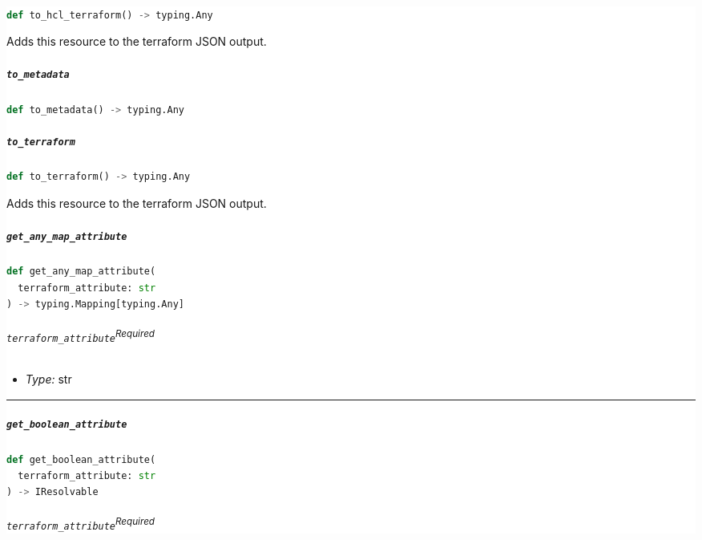 ```python
def to_hcl_terraform() -> typing.Any
```

Adds this resource to the terraform JSON output.

##### `to_metadata` <a name="to_metadata" id="@cdktf/provider-cloudflare.dataCloudflareZeroTrustDlpCustomProfile.DataCloudflareZeroTrustDlpCustomProfile.toMetadata"></a>

```python
def to_metadata() -> typing.Any
```

##### `to_terraform` <a name="to_terraform" id="@cdktf/provider-cloudflare.dataCloudflareZeroTrustDlpCustomProfile.DataCloudflareZeroTrustDlpCustomProfile.toTerraform"></a>

```python
def to_terraform() -> typing.Any
```

Adds this resource to the terraform JSON output.

##### `get_any_map_attribute` <a name="get_any_map_attribute" id="@cdktf/provider-cloudflare.dataCloudflareZeroTrustDlpCustomProfile.DataCloudflareZeroTrustDlpCustomProfile.getAnyMapAttribute"></a>

```python
def get_any_map_attribute(
  terraform_attribute: str
) -> typing.Mapping[typing.Any]
```

###### `terraform_attribute`<sup>Required</sup> <a name="terraform_attribute" id="@cdktf/provider-cloudflare.dataCloudflareZeroTrustDlpCustomProfile.DataCloudflareZeroTrustDlpCustomProfile.getAnyMapAttribute.parameter.terraformAttribute"></a>

- *Type:* str

---

##### `get_boolean_attribute` <a name="get_boolean_attribute" id="@cdktf/provider-cloudflare.dataCloudflareZeroTrustDlpCustomProfile.DataCloudflareZeroTrustDlpCustomProfile.getBooleanAttribute"></a>

```python
def get_boolean_attribute(
  terraform_attribute: str
) -> IResolvable
```

###### `terraform_attribute`<sup>Required</sup> <a name="terraform_attribute" id="@cdktf/provider-cloudflare.dataCloudflareZeroTrustDlpCustomProfile.DataCloudflareZeroTrustDlpCustomProfile.getBooleanAttribute.parameter.terraformAttribute"></a>
